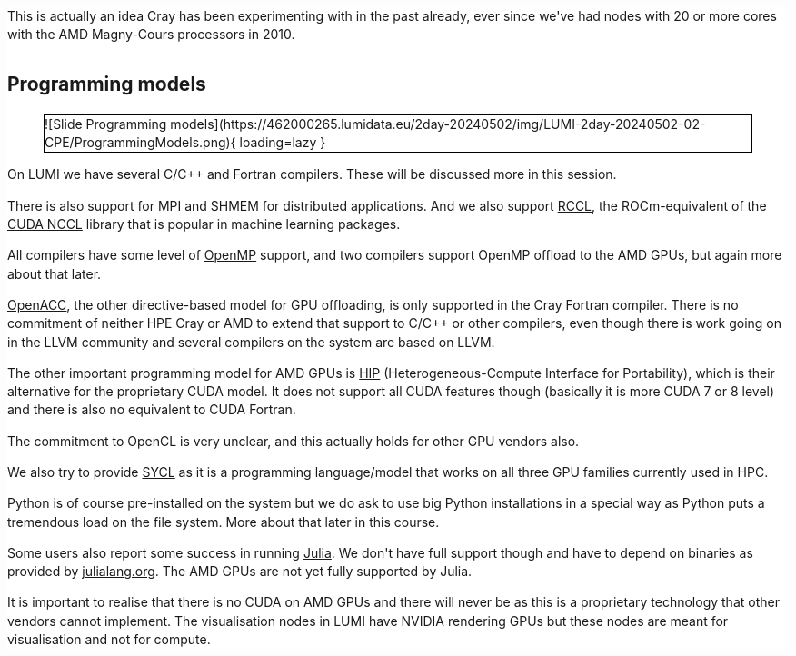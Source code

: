 This is actually an idea Cray has been experimenting with in the past already, ever since
we've had nodes with 20 or more cores with the AMD Magny-Cours processors in 2010.


## Programming models

<figure markdown style="border: 1px solid #000">
  ![Slide Programming models](https://462000265.lumidata.eu/2day-20240502/img/LUMI-2day-20240502-02-CPE/ProgrammingModels.png){ loading=lazy }
</figure>

On LUMI we have several C/C++ and Fortran compilers. These will be discussed more in this
session.

There is also support for MPI and SHMEM for distributed applications. And we also support
[RCCL](https://github.com/ROCmSoftwarePlatform/rccl), the ROCm-equivalent of the 
[CUDA NCCL](https://developer.nvidia.com/nccl) library that is popular in machine learning packages.

All compilers have some level of [OpenMP](https://www.openmp.org/) support, 
and two compilers support OpenMP offload to 
the AMD GPUs, but again more about that later.

[OpenACC](https://www.openacc.org/), the other directive-based model for GPU offloading, 
is only supported in the Cray Fortran compiler. There is no commitment of neither HPE Cray
or AMD to extend that support to C/C++ or other compilers, even though there is work going on
in the LLVM community and several compilers on the system are based on LLVM.

The other important programming model for AMD GPUs is [HIP](https://github.com/rocm-developer-tools/hip)
(Heterogeneous-Compute Interface for Portability), 
which is their alternative for the
proprietary CUDA model. It does not support all CUDA features though (basically it is more CUDA 7 or 8 level) 
and there is also no equivalent to CUDA Fortran.

The commitment to OpenCL is very unclear, and this actually holds for other GPU vendors also.

We also try to provide [SYCL](https://www.khronos.org/sycl/) as it is a programming language/model that works on all three GPU
families currently used in HPC. 

Python is of course pre-installed on the system but we do ask to use big Python installations in a special way
as Python puts a tremendous load on the file system. More about that later in this course.

Some users also report some success in running [Julia](https://julialang.org/). We don't have full support though and have to
depend on binaries as provided by [julialang.org](https://julialang.org/downloads/). The AMD GPUs are
not yet fully supported by Julia.

It is important to realise that there is no CUDA on AMD GPUs and there will never be as this is a 
proprietary technology that other vendors cannot implement. The visualisation nodes in LUMI have
NVIDIA rendering GPUs but these nodes are meant for visualisation and not for compute.


